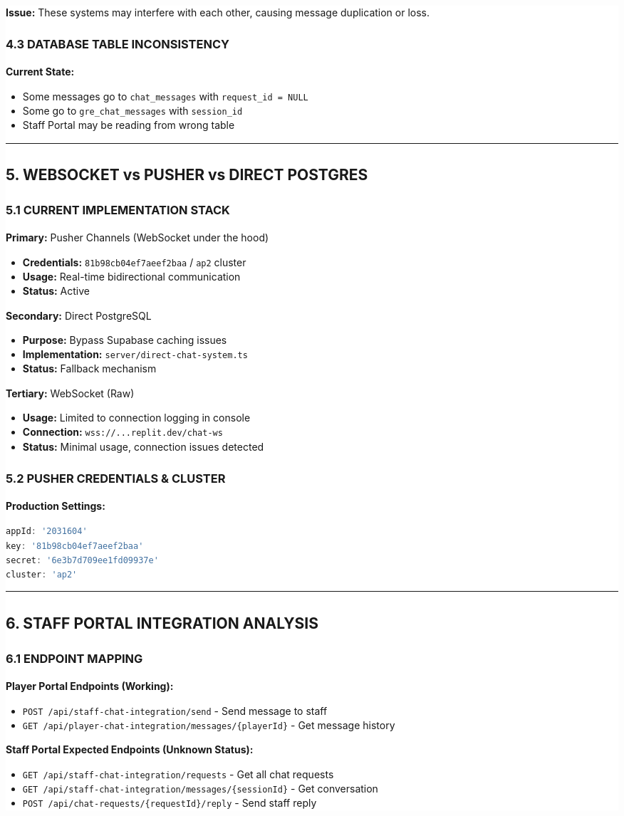 **Issue:** These systems may interfere with each other, causing message duplication or loss.

### 4.3 DATABASE TABLE INCONSISTENCY

**Current State:**
- Some messages go to `chat_messages` with `request_id = NULL`
- Some go to `gre_chat_messages` with `session_id`
- Staff Portal may be reading from wrong table

---

## 5. WEBSOCKET vs PUSHER vs DIRECT POSTGRES

### 5.1 CURRENT IMPLEMENTATION STACK

**Primary:** Pusher Channels (WebSocket under the hood)
- **Credentials:** `81b98cb04ef7aeef2baa` / `ap2` cluster
- **Usage:** Real-time bidirectional communication
- **Status:** Active

**Secondary:** Direct PostgreSQL
- **Purpose:** Bypass Supabase caching issues
- **Implementation:** `server/direct-chat-system.ts`
- **Status:** Fallback mechanism

**Tertiary:** WebSocket (Raw)
- **Usage:** Limited to connection logging in console
- **Connection:** `wss://...replit.dev/chat-ws`
- **Status:** Minimal usage, connection issues detected

### 5.2 PUSHER CREDENTIALS & CLUSTER

**Production Settings:**
```javascript
appId: '2031604'
key: '81b98cb04ef7aeef2baa'
secret: '6e3b7d709ee1fd09937e' 
cluster: 'ap2'
```

---

## 6. STAFF PORTAL INTEGRATION ANALYSIS

### 6.1 ENDPOINT MAPPING

**Player Portal Endpoints (Working):**
- `POST /api/staff-chat-integration/send` - Send message to staff
- `GET /api/player-chat-integration/messages/{playerId}` - Get message history

**Staff Portal Expected Endpoints (Unknown Status):**
- `GET /api/staff-chat-integration/requests` - Get all chat requests
- `GET /api/staff-chat-integration/messages/{sessionId}` - Get conversation
- `POST /api/chat-requests/{requestId}/reply` - Send staff reply
